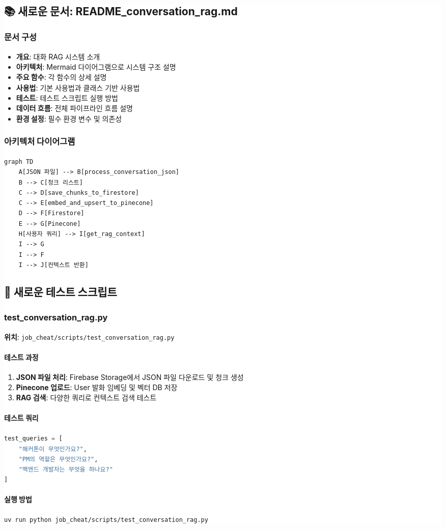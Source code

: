 ## 📚 새로운 문서: README_conversation_rag.md

### 문서 구성
- **개요**: 대화 RAG 시스템 소개
- **아키텍처**: Mermaid 다이어그램으로 시스템 구조 설명
- **주요 함수**: 각 함수의 상세 설명
- **사용법**: 기본 사용법과 클래스 기반 사용법
- **테스트**: 테스트 스크립트 실행 방법
- **데이터 흐름**: 전체 파이프라인 흐름 설명
- **환경 설정**: 필수 환경 변수 및 의존성

### 아키텍처 다이어그램
```mermaid
graph TD
    A[JSON 파일] --> B[process_conversation_json]
    B --> C[청크 리스트]
    C --> D[save_chunks_to_firestore]
    C --> E[embed_and_upsert_to_pinecone]
    D --> F[Firestore]
    E --> G[Pinecone]
    H[사용자 쿼리] --> I[get_rag_context]
    I --> G
    I --> F
    I --> J[컨텍스트 반환]
```

## 🧪 새로운 테스트 스크립트

### test_conversation_rag.py

**위치**: `job_cheat/scripts/test_conversation_rag.py`

#### 테스트 과정
1. **JSON 파일 처리**: Firebase Storage에서 JSON 파일 다운로드 및 청크 생성
2. **Pinecone 업로드**: User 발화 임베딩 및 벡터 DB 저장
3. **RAG 검색**: 다양한 쿼리로 컨텍스트 검색 테스트

#### 테스트 쿼리
```python
test_queries = [
    "해커톤이 무엇인가요?",
    "PM의 역할은 무엇인가요?",
    "백엔드 개발자는 무엇을 하나요?"
]
```

#### 실행 방법
```bash
uv run python job_cheat/scripts/test_conversation_rag.py
```
